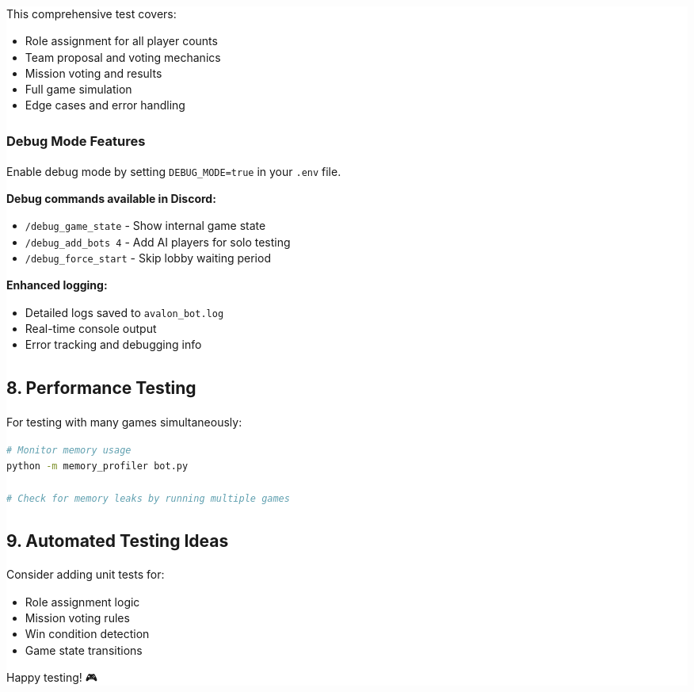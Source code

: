 This comprehensive test covers:
- Role assignment for all player counts
- Team proposal and voting mechanics
- Mission voting and results
- Full game simulation
- Edge cases and error handling

### Debug Mode Features
Enable debug mode by setting `DEBUG_MODE=true` in your `.env` file.

**Debug commands available in Discord:**
- `/debug_game_state` - Show internal game state
- `/debug_add_bots 4` - Add AI players for solo testing
- `/debug_force_start` - Skip lobby waiting period

**Enhanced logging:**
- Detailed logs saved to `avalon_bot.log`
- Real-time console output
- Error tracking and debugging info

## 8. Performance Testing

For testing with many games simultaneously:
```bash
# Monitor memory usage
python -m memory_profiler bot.py

# Check for memory leaks by running multiple games
```

## 9. Automated Testing Ideas

Consider adding unit tests for:
- Role assignment logic
- Mission voting rules
- Win condition detection
- Game state transitions

Happy testing! 🎮